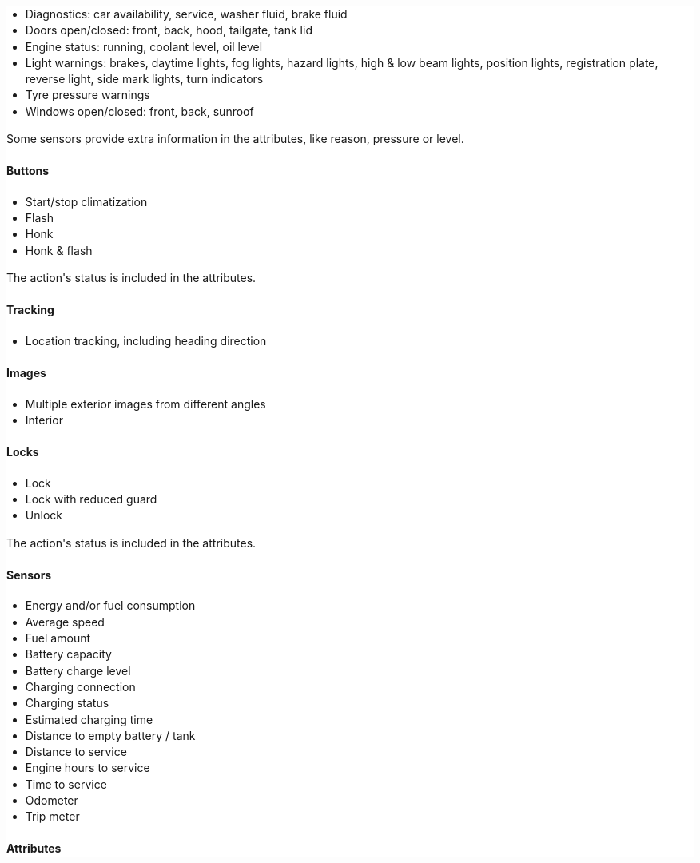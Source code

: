 - Diagnostics: car availability, service, washer fluid, brake fluid
- Doors open/closed: front, back, hood, tailgate, tank lid
- Engine status: running, coolant level, oil level
- Light warnings: brakes, daytime lights, fog lights, hazard lights, high & low beam lights, position lights, registration plate, reverse light, side mark lights, turn indicators
- Tyre pressure warnings
- Windows open/closed: front, back, sunroof

Some sensors provide extra information in the attributes, like reason, pressure or level.

#### Buttons

- Start/stop climatization
- Flash
- Honk
- Honk & flash

The action's status is included in the attributes.

#### Tracking

- Location tracking, including heading direction

#### Images

- Multiple exterior images from different angles
- Interior

#### Locks

- Lock
- Lock with reduced guard
- Unlock

The action's status is included in the attributes.

#### Sensors

- Energy and/or fuel consumption
- Average speed
- Fuel amount
- Battery capacity
- Battery charge level
- Charging connection
- Charging status
- Estimated charging time
- Distance to empty battery / tank
- Distance to service
- Engine hours to service
- Time to service
- Odometer
- Trip meter

#### Attributes
